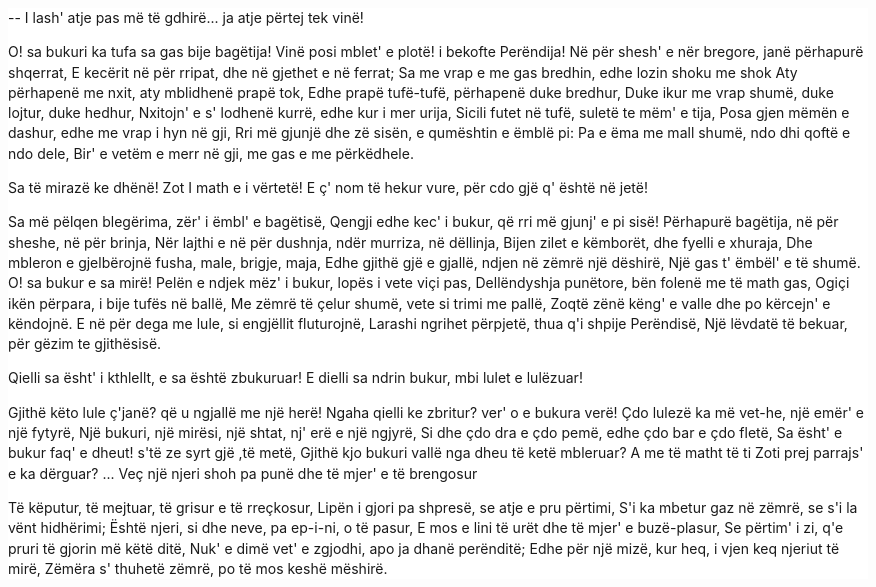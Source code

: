 -- I lash' atje pas më të gdhirë... ja atje përtej tek vinë!

O! sa bukuri ka tufa sa gas bije bagëtija!
Vinë posi mblet' e plotë! i bekofte Perëndija!
Në për shesh' e nër bregore, janë përhapurë shqerrat,
E kecërit në për rripat, dhe në gjethet e në ferrat;
Sa me vrap e me gas bredhin, edhe lozin shoku me shok
Aty përhapenë me nxit, aty mblidhenë prapë tok,
Edhe prapë tufë-tufë, përhapenë duke bredhur,
Duke ikur me vrap shumë, duke lojtur, duke hedhur,
Nxitojn' e s' lodhenë kurrë, edhe kur i mer urija,
Sicili futet në tufë, suletë te mëm' e tija,
Posa gjen mëmën e dashur, edhe me vrap i hyn në gji,
Rri më gjunjë dhe zë sisën, e qumështin e ëmblë pi:
Pa e ëma me mall shumë, ndo dhi qoftë e ndo dele,
Bir' e vetëm e merr në gji, me gas e me përkëdhele.

Sa të mirazë ke dhënë! Zot I math e i vërtetë!
E ç' nom të hekur vure, për cdo gjë q' është në jetë!

Sa më pëlqen blegërima, zër' i ëmbl' e bagëtisë,
Qengji edhe kec' i bukur, që rri më gjunj' e pi sisë!
Përhapurë bagëtija, në për sheshe, në për brinja,
Nër lajthi e në për dushnja, ndër murriza, në dëllinja,
Bijen zilet e këmborët, dhe fyelli e xhuraja,
Dhe mbleron e gjelbërojnë fusha, male, brigje, maja,
Edhe gjithë gjë e gjallë, ndjen në zëmrë një dëshirë,
Një gas t' ëmbël' e të shumë. O! sa bukur e sa mirë!
Pelën e ndjek mëz' i bukur, lopës i vete viçi pas,
Dellëndyshja punëtore, bën folenë me të math gas,
Ogiçi ikën përpara, i bije tufës në ballë,
Me zëmrë të çelur shumë, vete si trimi me pallë,
Zoqtë zënë këng' e valle dhe po kërcejn' e këndojnë.
E në për dega me lule, si engjëllit fluturojnë,
Larashi ngrihet përpjetë, thua q'i shpije Perëndisë,
Një lëvdatë të bekuar, për gëzim te gjithësisë.


Qielli sa ësht' i kthlellt, e sa është zbukuruar!
E dielli sa ndrin bukur, mbi lulet e lulëzuar!


Gjithë këto lule ç'janë? që u ngjallë me një herë!
Ngaha qielli ke zbritur? ver' o e bukura verë!
Çdo lulezë ka më vet-he, një emër' e një fytyrë,
Një bukuri, një mirësi, një shtat, nj' erë e një ngjyrë,
Si dhe çdo dra e çdo pemë, edhe çdo bar e çdo fletë,
Sa ësht' e bukur faq' e dheut! s'të ze syrt gjë ,të metë,
Gjithë kjo bukuri vallë nga dheu të ketë mbleruar?
A me të matht të ti Zoti prej parrajs' e ka dërguar?
... Veç një njeri shoh pa punë dhe të mjer' e të brengosur


Të këputur, të mejtuar, të grisur e të rreçkosur,
Lipën i gjori pa shpresë, se atje e pru përtimi,
S'i ka mbetur gaz në zëmrë, se s'i la vënt hidhërimi;
Është njeri, si dhe neve, pa ep-i-ni, o të pasur,
E mos e lini të urët dhe të mjer' e buzë-plasur,
Se përtim' i zi, q'e pruri të gjorin më këtë ditë,
Nuk' e dimë vet' e zgjodhi, apo ja dhanë perënditë;
Edhe për një mizë, kur heq, i vjen keq njeriut të mirë,
Zëmëra s' thuhetë zëmrë, po të mos keshë mëshirë.

